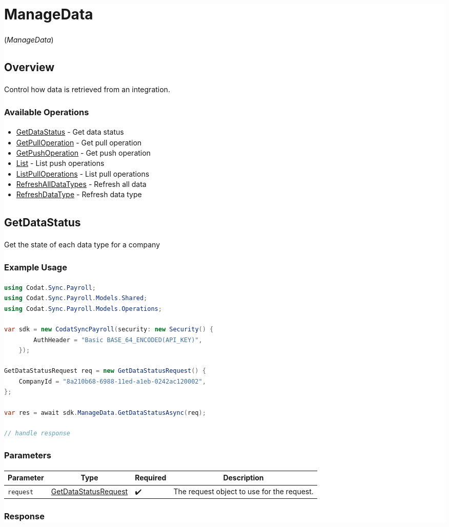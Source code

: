 # ManageData
(*ManageData*)

## Overview

Control how data is retrieved from an integration.

### Available Operations

* [GetDataStatus](#getdatastatus) - Get data status
* [GetPullOperation](#getpulloperation) - Get pull operation
* [GetPushOperation](#getpushoperation) - Get push operation
* [List](#list) - List push operations
* [ListPullOperations](#listpulloperations) - List pull operations
* [RefreshAllDataTypes](#refreshalldatatypes) - Refresh all data
* [RefreshDataType](#refreshdatatype) - Refresh data type

## GetDataStatus

Get the state of each data type for a company

### Example Usage

```csharp
using Codat.Sync.Payroll;
using Codat.Sync.Payroll.Models.Shared;
using Codat.Sync.Payroll.Models.Operations;

var sdk = new CodatSyncPayroll(security: new Security() {
        AuthHeader = "Basic BASE_64_ENCODED(API_KEY)",
    });

GetDataStatusRequest req = new GetDataStatusRequest() {
    CompanyId = "8a210b68-6988-11ed-a1eb-0242ac120002",
};

var res = await sdk.ManageData.GetDataStatusAsync(req);

// handle response
```

### Parameters

| Parameter                                                               | Type                                                                    | Required                                                                | Description                                                             |
| ----------------------------------------------------------------------- | ----------------------------------------------------------------------- | ----------------------------------------------------------------------- | ----------------------------------------------------------------------- |
| `request`                                                               | [GetDataStatusRequest](../../Models/Operations/GetDataStatusRequest.md) | :heavy_check_mark:                                                      | The request object to use for the request.                              |


### Response

